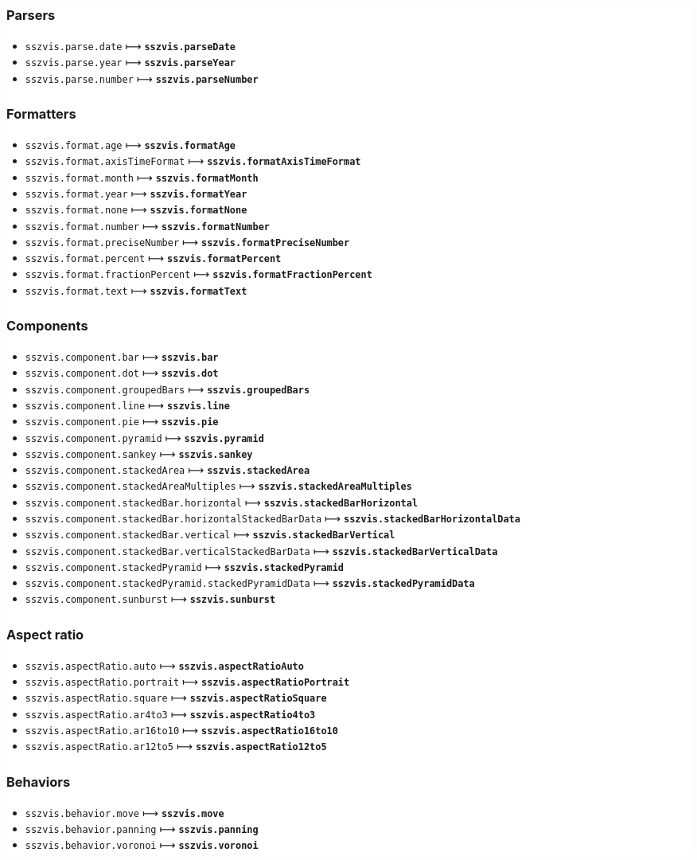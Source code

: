 ### Parsers

- `sszvis.parse.date` ⟼ **`sszvis.parseDate`**
- `sszvis.parse.year` ⟼ **`sszvis.parseYear`**
- `sszvis.parse.number` ⟼ **`sszvis.parseNumber`**

### Formatters

- `sszvis.format.age` ⟼ **`sszvis.formatAge`**
- `sszvis.format.axisTimeFormat` ⟼ **`sszvis.formatAxisTimeFormat`**
- `sszvis.format.month` ⟼ **`sszvis.formatMonth`**
- `sszvis.format.year` ⟼ **`sszvis.formatYear`**
- `sszvis.format.none` ⟼ **`sszvis.formatNone`**
- `sszvis.format.number` ⟼ **`sszvis.formatNumber`**
- `sszvis.format.preciseNumber` ⟼ **`sszvis.formatPreciseNumber`**
- `sszvis.format.percent` ⟼ **`sszvis.formatPercent`**
- `sszvis.format.fractionPercent` ⟼ **`sszvis.formatFractionPercent`**
- `sszvis.format.text` ⟼ **`sszvis.formatText`**

### Components

- `sszvis.component.bar` ⟼ **`sszvis.bar`**
- `sszvis.component.dot` ⟼ **`sszvis.dot`**
- `sszvis.component.groupedBars` ⟼ **`sszvis.groupedBars`**
- `sszvis.component.line` ⟼ **`sszvis.line`**
- `sszvis.component.pie` ⟼ **`sszvis.pie`**
- `sszvis.component.pyramid` ⟼ **`sszvis.pyramid`**
- `sszvis.component.sankey` ⟼ **`sszvis.sankey`**
- `sszvis.component.stackedArea` ⟼ **`sszvis.stackedArea`**
- `sszvis.component.stackedAreaMultiples` ⟼ **`sszvis.stackedAreaMultiples`**
- `sszvis.component.stackedBar.horizontal` ⟼ **`sszvis.stackedBarHorizontal`**
- `sszvis.component.stackedBar.horizontalStackedBarData` ⟼ **`sszvis.stackedBarHorizontalData`**
- `sszvis.component.stackedBar.vertical` ⟼ **`sszvis.stackedBarVertical`**
- `sszvis.component.stackedBar.verticalStackedBarData` ⟼ **`sszvis.stackedBarVerticalData`**
- `sszvis.component.stackedPyramid` ⟼ **`sszvis.stackedPyramid`**
- `sszvis.component.stackedPyramid.stackedPyramidData` ⟼ **`sszvis.stackedPyramidData`**
- `sszvis.component.sunburst` ⟼ **`sszvis.sunburst`**

### Aspect ratio

- `sszvis.aspectRatio.auto` ⟼ **`sszvis.aspectRatioAuto`**
- `sszvis.aspectRatio.portrait` ⟼ **`sszvis.aspectRatioPortrait`**
- `sszvis.aspectRatio.square` ⟼ **`sszvis.aspectRatioSquare`**
- `sszvis.aspectRatio.ar4to3` ⟼ **`sszvis.aspectRatio4to3`**
- `sszvis.aspectRatio.ar16to10` ⟼ **`sszvis.aspectRatio16to10`**
- `sszvis.aspectRatio.ar12to5` ⟼ **`sszvis.aspectRatio12to5`**

### Behaviors

- `sszvis.behavior.move` ⟼ **`sszvis.move`**
- `sszvis.behavior.panning` ⟼ **`sszvis.panning`**
- `sszvis.behavior.voronoi` ⟼ **`sszvis.voronoi`**
